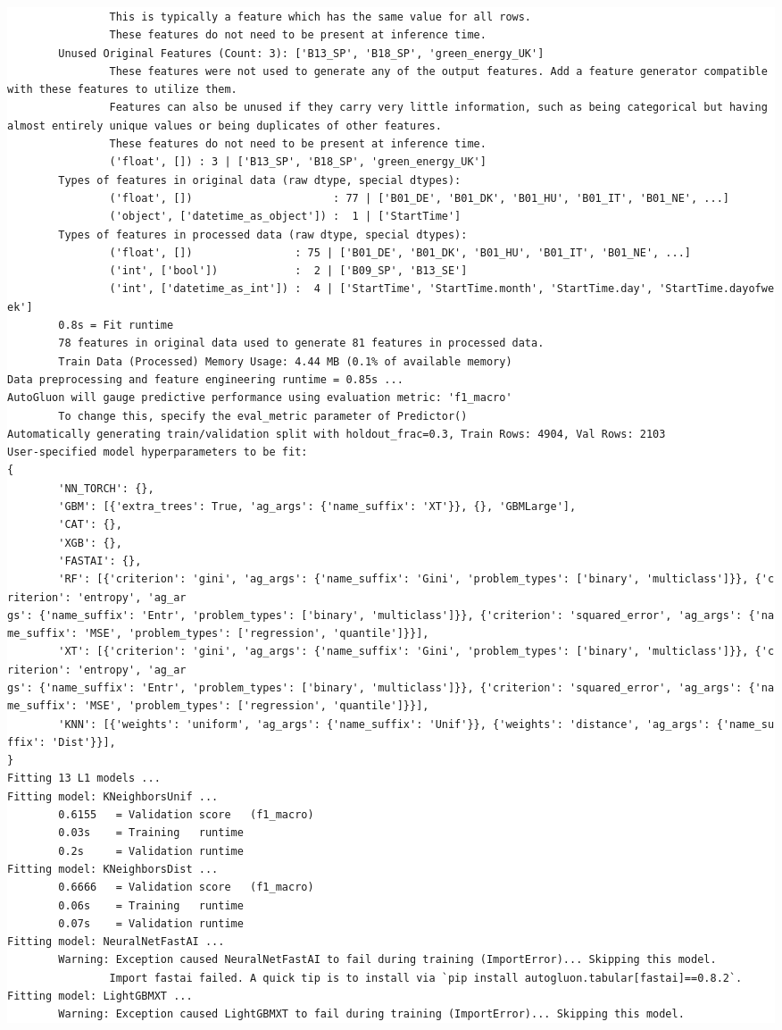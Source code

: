 ```
                This is typically a feature which has the same value for all rows.
                These features do not need to be present at inference time.
        Unused Original Features (Count: 3): ['B13_SP', 'B18_SP', 'green_energy_UK']
                These features were not used to generate any of the output features. Add a feature generator compatible with these features to utilize them.
                Features can also be unused if they carry very little information, such as being categorical but having almost entirely unique values or being duplicates of other features.
                These features do not need to be present at inference time.
                ('float', []) : 3 | ['B13_SP', 'B18_SP', 'green_energy_UK']
        Types of features in original data (raw dtype, special dtypes):
                ('float', [])                      : 77 | ['B01_DE', 'B01_DK', 'B01_HU', 'B01_IT', 'B01_NE', ...]
                ('object', ['datetime_as_object']) :  1 | ['StartTime']
        Types of features in processed data (raw dtype, special dtypes):
                ('float', [])                : 75 | ['B01_DE', 'B01_DK', 'B01_HU', 'B01_IT', 'B01_NE', ...]
                ('int', ['bool'])            :  2 | ['B09_SP', 'B13_SE']
                ('int', ['datetime_as_int']) :  4 | ['StartTime', 'StartTime.month', 'StartTime.day', 'StartTime.dayofweek']
        0.8s = Fit runtime
        78 features in original data used to generate 81 features in processed data.
        Train Data (Processed) Memory Usage: 4.44 MB (0.1% of available memory)
Data preprocessing and feature engineering runtime = 0.85s ...
AutoGluon will gauge predictive performance using evaluation metric: 'f1_macro'
        To change this, specify the eval_metric parameter of Predictor()
Automatically generating train/validation split with holdout_frac=0.3, Train Rows: 4904, Val Rows: 2103
User-specified model hyperparameters to be fit:
{
        'NN_TORCH': {},
        'GBM': [{'extra_trees': True, 'ag_args': {'name_suffix': 'XT'}}, {}, 'GBMLarge'],
        'CAT': {},
        'XGB': {},
        'FASTAI': {},
        'RF': [{'criterion': 'gini', 'ag_args': {'name_suffix': 'Gini', 'problem_types': ['binary', 'multiclass']}}, {'criterion': 'entropy', 'ag_ar
gs': {'name_suffix': 'Entr', 'problem_types': ['binary', 'multiclass']}}, {'criterion': 'squared_error', 'ag_args': {'name_suffix': 'MSE', 'problem_types': ['regression', 'quantile']}}],
        'XT': [{'criterion': 'gini', 'ag_args': {'name_suffix': 'Gini', 'problem_types': ['binary', 'multiclass']}}, {'criterion': 'entropy', 'ag_ar
gs': {'name_suffix': 'Entr', 'problem_types': ['binary', 'multiclass']}}, {'criterion': 'squared_error', 'ag_args': {'name_suffix': 'MSE', 'problem_types': ['regression', 'quantile']}}],
        'KNN': [{'weights': 'uniform', 'ag_args': {'name_suffix': 'Unif'}}, {'weights': 'distance', 'ag_args': {'name_suffix': 'Dist'}}],
}
Fitting 13 L1 models ...
Fitting model: KNeighborsUnif ...
        0.6155   = Validation score   (f1_macro)
        0.03s    = Training   runtime
        0.2s     = Validation runtime
Fitting model: KNeighborsDist ...
        0.6666   = Validation score   (f1_macro)
        0.06s    = Training   runtime
        0.07s    = Validation runtime
Fitting model: NeuralNetFastAI ...
        Warning: Exception caused NeuralNetFastAI to fail during training (ImportError)... Skipping this model.
                Import fastai failed. A quick tip is to install via `pip install autogluon.tabular[fastai]==0.8.2`.
Fitting model: LightGBMXT ...
        Warning: Exception caused LightGBMXT to fail during training (ImportError)... Skipping this model.
```